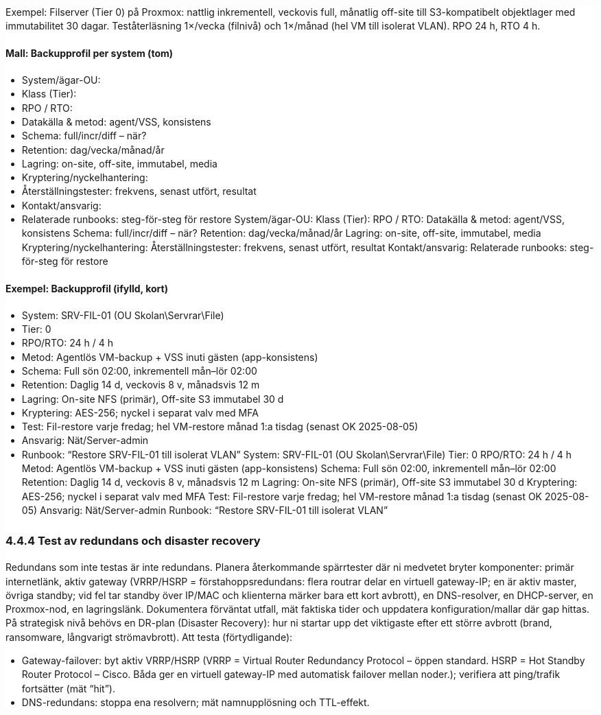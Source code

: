Exempel: Filserver (Tier 0) på Proxmox: nattlig inkrementell, veckovis full, månatlig off-site till S3-kompatibelt objektlager med immutabilitet 30 dagar. Teståterläsning 1×/vecka (filnivå) och 1×/månad (hel VM till isolerat VLAN). RPO 24 h, RTO 4 h.
#### Mall: Backupprofil per system (tom)
- System/ägar-OU:
- Klass (Tier):
- RPO / RTO:
- Datakälla & metod: agent/VSS, konsistens
- Schema: full/incr/diff – när?
- Retention: dag/vecka/månad/år
- Lagring: on-site, off-site, immutabel, media
- Kryptering/nyckelhantering:
- Återställningstester: frekvens, senast utfört, resultat
- Kontakt/ansvarig:
- Relaterade runbooks: steg-för-steg för restore
System/ägar-OU:
Klass (Tier):
RPO / RTO:
Datakälla & metod: agent/VSS, konsistens
Schema: full/incr/diff – när?
Retention: dag/vecka/månad/år
Lagring: on-site, off-site, immutabel, media
Kryptering/nyckelhantering:
Återställningstester: frekvens, senast utfört, resultat
Kontakt/ansvarig:
Relaterade runbooks: steg-för-steg för restore
#### Exempel: Backupprofil (ifylld, kort)
- System: SRV-FIL-01 (OU Skolan\Servrar\File)
- Tier: 0
- RPO/RTO: 24 h / 4 h
- Metod: Agentlös VM-backup + VSS inuti gästen (app-konsistens)
- Schema: Full sön 02:00, inkrementell mån–lör 02:00
- Retention: Daglig 14 d, veckovis 8 v, månadsvis 12 m
- Lagring: On-site NFS (primär), Off-site S3 immutabel 30 d
- Kryptering: AES-256; nyckel i separat valv med MFA
- Test: Fil-restore varje fredag; hel VM-restore månad 1:a tisdag (senast OK 2025-08-05)
- Ansvarig: Nät/Server-admin
- Runbook: “Restore SRV-FIL-01 till isolerat VLAN”
System: SRV-FIL-01 (OU Skolan\Servrar\File)
Tier: 0
RPO/RTO: 24 h / 4 h
Metod: Agentlös VM-backup + VSS inuti gästen (app-konsistens)
Schema: Full sön 02:00, inkrementell mån–lör 02:00
Retention: Daglig 14 d, veckovis 8 v, månadsvis 12 m
Lagring: On-site NFS (primär), Off-site S3 immutabel 30 d
Kryptering: AES-256; nyckel i separat valv med MFA
Test: Fil-restore varje fredag; hel VM-restore månad 1:a tisdag (senast OK 2025-08-05)
Ansvarig: Nät/Server-admin
Runbook: “Restore SRV-FIL-01 till isolerat VLAN”
### 4.4.4 Test av redundans och disaster recovery
Redundans som inte testas är inte redundans. Planera återkommande spärrtester där ni medvetet bryter komponenter: primär internetlänk, aktiv gateway (VRRP/HSRP = förstahoppsredundans: flera routrar delar en virtuell gateway-IP; en är aktiv master, övriga standby; vid fel tar standby över IP/MAC och klienterna märker bara ett kort avbrott), en DNS-resolver, en DHCP-server, en Proxmox-nod, en lagringslänk. Dokumentera förväntat utfall, mät faktiska tider och uppdatera konfiguration/mallar där gap hittas. På strategisk nivå behövs en DR-plan (Disaster Recovery): hur ni startar upp det viktigaste efter ett större avbrott (brand, ransomware, långvarigt strömavbrott).
Att testa (förtydligande):
- Gateway-failover: byt aktiv VRRP/HSRP (VRRP = Virtual Router Redundancy Protocol – öppen standard. HSRP = Hot Standby Router Protocol – Cisco. Båda ger en virtuell gateway-IP med automatisk failover mellan noder.); verifiera att ping/trafik fortsätter (mät “hit”).
- DNS-redundans: stoppa ena resolvern; mät namnupplösning och TTL-effekt.